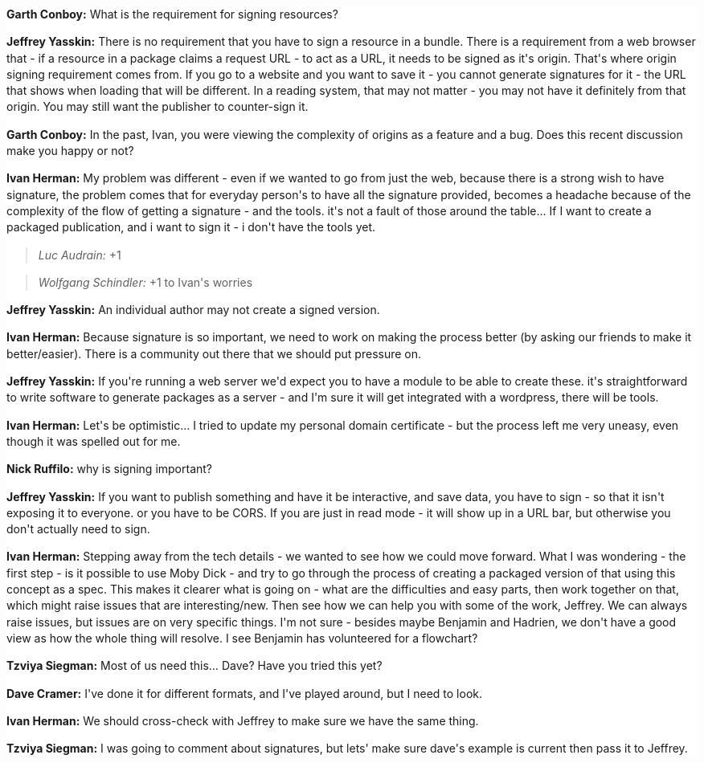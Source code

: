 **Garth Conboy:** What is the requirement for signing resources?  

**Jeffrey Yasskin:** There is no requirement that you have to sign a resource in a bundle.  There is a requirement from a web browser that - if a resource in a package claims a request URL - to act as a URL, it needs to be signed as it's origin.  That's where origin signing requirement comes from.  If you go to a website and you want to save it - you cannot generate signatures for it - the URL that shows when loading that will be different.  In a reading system, that may not matter - you may not have it definitely from that origin.  You may still want the publisher to counter-sign it.  

**Garth Conboy:** In the past, Ivan, you were viewing the complexity of origins as a feature and a bug.  Does this recent discussion make you happy or not?  

**Ivan Herman:** My problem was different - even if we wanted to go from just the web, because there is a strong wish to have signature, the problem comes that for everyday person's to have all the signature provided, becomes a headache because of the complexity of the flow of getting a signature - and the tools.  it's not a fault of those around the table...  If I want to create a packaged publication, and  i want to sign it - i don't have the tools yet.  

> *Luc Audrain:* +1

> *Wolfgang Schindler:* +1 to Ivan's worries

**Jeffrey Yasskin:** An individual author may not create a signed version.  

**Ivan Herman:** Because signature is so important, we need to work on making the process better (by asking our friends to make it better/easier). There is a community out there that we should put pressure on.  

**Jeffrey Yasskin:** If you're running a web server we'd expect you to have a module to be able to create these.  it's straightforward to write software to generate packages as a server - and I'm sure it will get integrated with a wordpress, there will be tools.  

**Ivan Herman:** Let's be optimistic…  I tried to update my personal domain certificate - but the process left me very uneasy, even though it was spelled out for me.  

**Nick Ruffilo:** why is signing important?  

**Jeffrey Yasskin:** If you want to publish something and have it be interactive, and save data, you have to sign - so that it isn't exposing it to everyone.  or you have to be CORS. If you are just in read mode - it will show up in a URL bar, but otherwise you don't actually need to sign.  

**Ivan Herman:** Stepping away from the tech details - we wanted to see how we could move forward.  What I was wondering - the first step - is it possible to use Moby Dick - and try to go through the process of creating a packaged version of that using this concept as a spec.  This makes it clearer what is going on - what are the difficulties and easy parts, then work together on that, which might raise issues that are interesting/new.  Then see how we can help you with some of the work, Jeffrey.  We can always raise issues, but issues are on very specific things.  I'm not sure - besides maybe Benjamin and Hadrien, we don't have a good view as how the whole thing will resolve.  I see Benjamin has volunteered for a flowchart?  

**Tzviya Siegman:** Most of us need this…  Dave?  Have you tried this yet?  

**Dave Cramer:** I've done it for different formats, and I've played around, but I need to look.  

**Ivan Herman:** We should cross-check with Jeffrey to make sure we have the same thing.  

**Tzviya Siegman:** I was going to comment about signatures, but lets' make sure dave's example is current then pass it to Jeffrey.  

